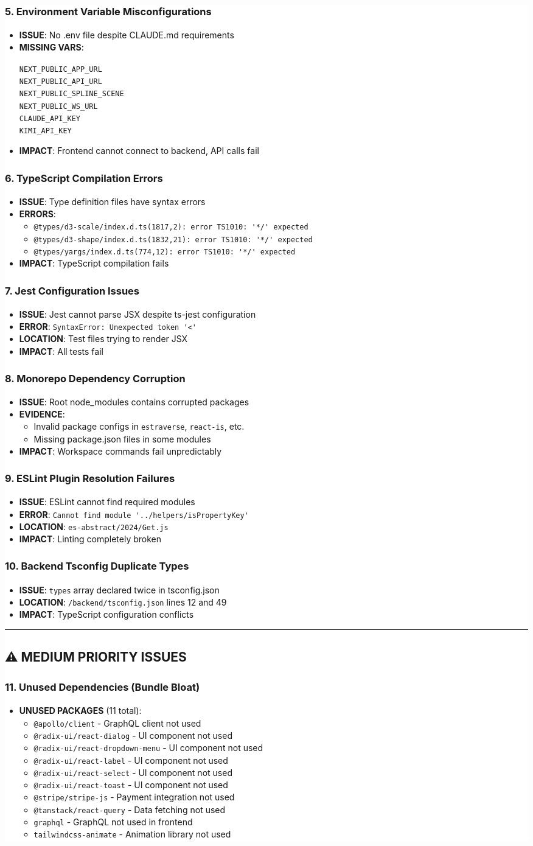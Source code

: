 ### 5. Environment Variable Misconfigurations
- **ISSUE**: No .env file despite CLAUDE.md requirements
- **MISSING VARS**:
  ```
  NEXT_PUBLIC_APP_URL
  NEXT_PUBLIC_API_URL
  NEXT_PUBLIC_SPLINE_SCENE
  NEXT_PUBLIC_WS_URL
  CLAUDE_API_KEY
  KIMI_API_KEY
  ```
- **IMPACT**: Frontend cannot connect to backend, API calls fail

### 6. TypeScript Compilation Errors
- **ISSUE**: Type definition files have syntax errors
- **ERRORS**:
  - `@types/d3-scale/index.d.ts(1817,2): error TS1010: '*/' expected`
  - `@types/d3-shape/index.d.ts(1832,21): error TS1010: '*/' expected`
  - `@types/yargs/index.d.ts(774,12): error TS1010: '*/' expected`
- **IMPACT**: TypeScript compilation fails

### 7. Jest Configuration Issues
- **ISSUE**: Jest cannot parse JSX despite ts-jest configuration
- **ERROR**: `SyntaxError: Unexpected token '<'`
- **LOCATION**: Test files trying to render JSX
- **IMPACT**: All tests fail

### 8. Monorepo Dependency Corruption
- **ISSUE**: Root node_modules contains corrupted packages
- **EVIDENCE**: 
  - Invalid package configs in `estraverse`, `react-is`, etc.
  - Missing package.json files in some modules
- **IMPACT**: Workspace commands fail unpredictably

### 9. ESLint Plugin Resolution Failures
- **ISSUE**: ESLint cannot find required modules
- **ERROR**: `Cannot find module '../helpers/isPropertyKey'`
- **LOCATION**: `es-abstract/2024/Get.js`
- **IMPACT**: Linting completely broken

### 10. Backend Tsconfig Duplicate Types
- **ISSUE**: `types` array declared twice in tsconfig.json
- **LOCATION**: `/backend/tsconfig.json` lines 12 and 49
- **IMPACT**: TypeScript configuration conflicts

---

## ⚠️ MEDIUM PRIORITY ISSUES

### 11. Unused Dependencies (Bundle Bloat)
- **UNUSED PACKAGES** (11 total):
  - `@apollo/client` - GraphQL client not used
  - `@radix-ui/react-dialog` - UI component not used
  - `@radix-ui/react-dropdown-menu` - UI component not used
  - `@radix-ui/react-label` - UI component not used
  - `@radix-ui/react-select` - UI component not used
  - `@radix-ui/react-toast` - UI component not used
  - `@stripe/stripe-js` - Payment integration not used
  - `@tanstack/react-query` - Data fetching not used
  - `graphql` - GraphQL not used in frontend
  - `tailwindcss-animate` - Animation library not used